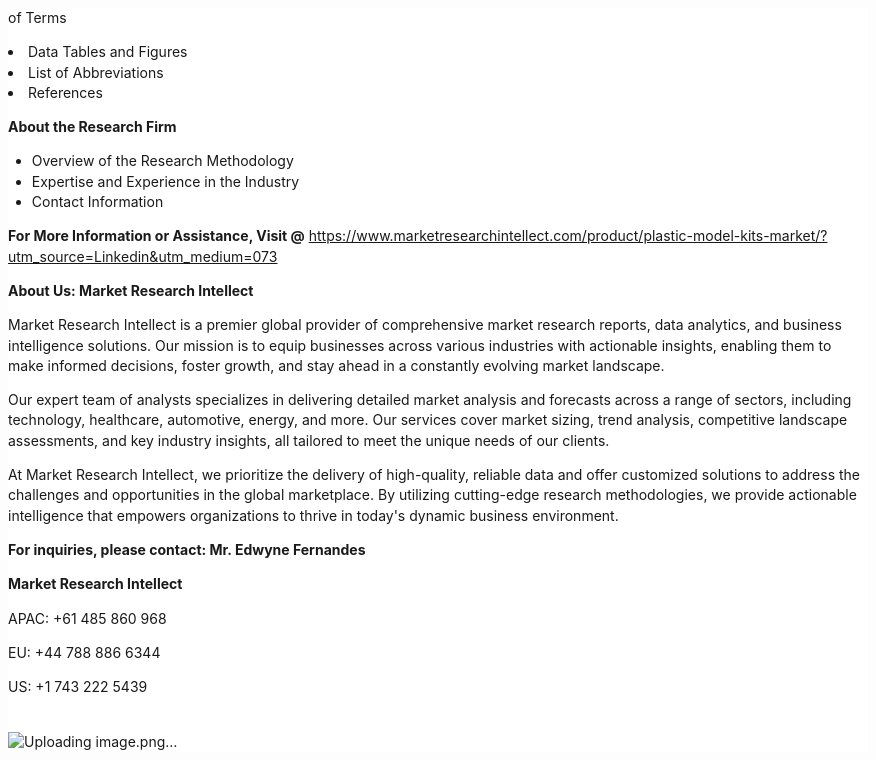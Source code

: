 of Terms</li><li>Data Tables and Figures</li><li>List of Abbreviations</li><li>References</li></ul><p><strong>About the Research Firm</strong></p><ul><li>Overview of the Research Methodology</li><li>Expertise and Experience in the Industry</li><li>Contact Information</li></ul></div><div class="article-main__content" data-test-id="publishing-text-block"><p><span class="font-[700]"><strong>For More Information or Assistance, Visit @</strong>&nbsp;<a href="https://www.marketresearchintellect.com/product/plastic-model-kits-market/?utm_source=Linkedin&utm_medium=073">https://www.marketresearchintellect.com/product/plastic-model-kits-market/?utm_source=Linkedin&utm_medium=073</a></span></p><p><strong>About Us: Market Research Intellect</strong></p><p>Market Research Intellect is a premier global provider of comprehensive market research reports, data analytics, and business intelligence solutions. Our mission is to equip businesses across various industries with actionable insights, enabling them to make informed decisions, foster growth, and stay ahead in a constantly evolving market landscape.</p><p>Our expert team of analysts specializes in delivering detailed market analysis and forecasts across a range of sectors, including technology, healthcare, automotive, energy, and more. Our services cover market sizing, trend analysis, competitive landscape assessments, and key industry insights, all tailored to meet the unique needs of our clients.</p><p>At Market Research Intellect, we prioritize the delivery of high-quality, reliable data and offer customized solutions to address the challenges and opportunities in the global marketplace. By utilizing cutting-edge research methodologies, we provide actionable intelligence that empowers organizations to thrive in today's dynamic business environment.</p><p><strong>For inquiries, please contact: Mr. Edwyne Fernandes</strong></p><p><strong>Market Research Intellect</strong></p><p>APAC: +61 485 860 968</p><p>EU: +44 788 886 6344</p><p>US: +1 743 222 5439</p></div><div class="article-main__content" data-test-id="publishing-text-block">&nbsp;</div>
![Uploading image.png…]()
